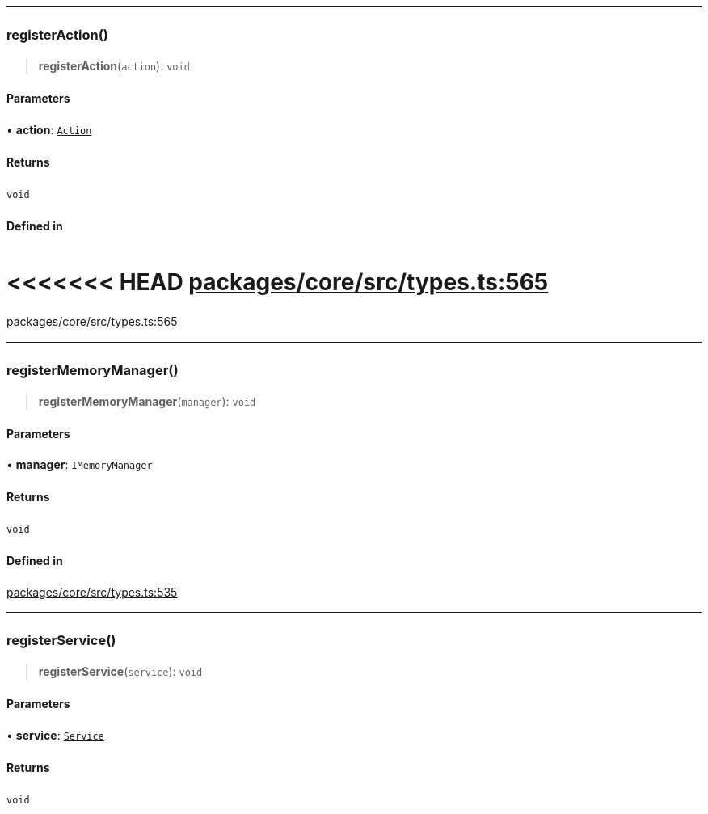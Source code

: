 ***

### registerAction()

> **registerAction**(`action`): `void`

#### Parameters

• **action**: [`Action`](Action.md)

#### Returns

`void`

#### Defined in

<<<<<<< HEAD
[packages/core/src/types.ts:565](https://github.com/8bitsats/eliza/blob/b6c06b96b915454d08a65f46cfdce8da763cbf85/packages/core/src/types.ts#L565)
=======
[packages/core/src/types.ts:565](https://github.com/ai16z/eliza/blob/7fcf54e7fb2ba027d110afcc319c0b01b3f181dc/packages/core/src/types.ts#L565)

---

### registerMemoryManager()

> **registerMemoryManager**(`manager`): `void`

#### Parameters

• **manager**: [`IMemoryManager`](IMemoryManager.md)

#### Returns

`void`

#### Defined in

[packages/core/src/types.ts:535](https://github.com/ai16z/eliza/blob/7fcf54e7fb2ba027d110afcc319c0b01b3f181dc/packages/core/src/types.ts#L535)

---

### registerService()

> **registerService**(`service`): `void`

#### Parameters

• **service**: [`Service`](../classes/Service.md)

#### Returns

`void`
